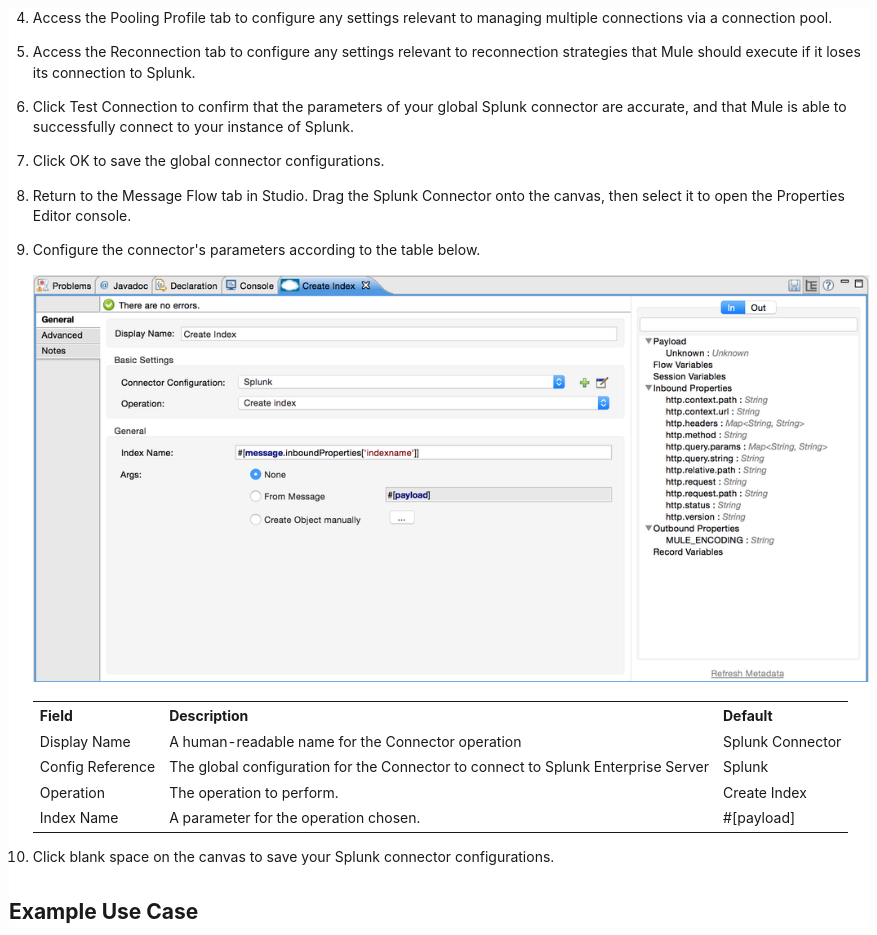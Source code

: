 4. Access the Pooling Profile tab to configure any settings relevant to managing multiple connections via a connection pool.
5. Access the Reconnection tab to configure any settings relevant to reconnection strategies that Mule should execute if it loses its connection to Splunk.
6. Click Test Connection to confirm that the parameters of your global Splunk connector are accurate, and that Mule is able to successfully connect to your instance of Splunk.
7. Click OK to save the global connector configurations.
8. Return to the Message Flow tab in Studio. Drag the Splunk Connector onto the canvas, then select it to open the Properties Editor console.
9. Configure the connector's parameters according to the table below.

    ![Splunk Connector Instance Parameters](../public/images/connectorparameters.png)

    <table>
    <tr>
        <th>Field</th>
        <th>Description</th>
        <th>Default</th>
    </tr>
    <tr><td>Display Name</td><td>A human-readable name for the Connector operation</td><td>Splunk Connector</td></tr>
    <tr><td>Config Reference</td><td>The global configuration for the Connector to connect to Splunk Enterprise Server</td><td>Splunk</td></tr>
    <tr><td>Operation</td><td>The operation to perform.</td><td>Create Index</td></tr>
    <tr><td>Index Name</td><td>A parameter for the operation chosen.</td><td>#[payload]</td></tr>
    </table>

10. Click blank space on the canvas to save your Splunk connector configurations.

## Example Use Case
